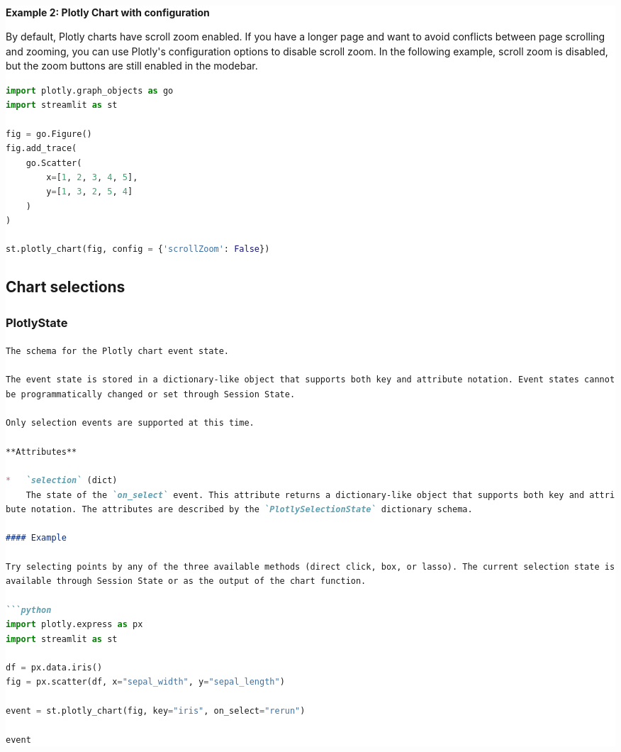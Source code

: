 ```python
```

**Example 2: Plotly Chart with configuration**

By default, Plotly charts have scroll zoom enabled. If you have a longer page and want to avoid conflicts between page scrolling and zooming, you can use Plotly's configuration options to disable scroll zoom. In the following example, scroll zoom is disabled, but the zoom buttons are still enabled in the modebar.

```python
import plotly.graph_objects as go
import streamlit as st

fig = go.Figure()
fig.add_trace(
    go.Scatter(
        x=[1, 2, 3, 4, 5],
        y=[1, 3, 2, 5, 4]
    )
)

st.plotly_chart(fig, config = {'scrollZoom': False})
```

## Chart selections

### PlotlyState

```markdown
The schema for the Plotly chart event state.

The event state is stored in a dictionary-like object that supports both key and attribute notation. Event states cannot be programmatically changed or set through Session State.

Only selection events are supported at this time.

**Attributes**

*   `selection` (dict)
    The state of the `on_select` event. This attribute returns a dictionary-like object that supports both key and attribute notation. The attributes are described by the `PlotlySelectionState` dictionary schema.

#### Example

Try selecting points by any of the three available methods (direct click, box, or lasso). The current selection state is available through Session State or as the output of the chart function.

```python
import plotly.express as px
import streamlit as st

df = px.data.iris()
fig = px.scatter(df, x="sepal_width", y="sepal_length")

event = st.plotly_chart(fig, key="iris", on_select="rerun")

event
```
